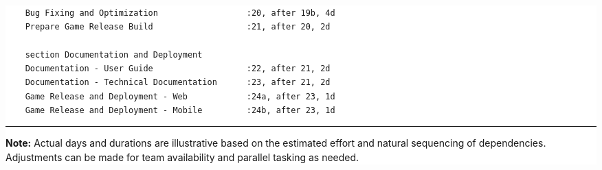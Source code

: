```mermaid
    Bug Fixing and Optimization                  :20, after 19b, 4d
    Prepare Game Release Build                   :21, after 20, 2d

    section Documentation and Deployment
    Documentation - User Guide                   :22, after 21, 2d
    Documentation - Technical Documentation      :23, after 21, 2d
    Game Release and Deployment - Web            :24a, after 23, 1d
    Game Release and Deployment - Mobile         :24b, after 23, 1d
```
---

**Note:** Actual days and durations are illustrative based on the estimated effort and natural sequencing of dependencies. Adjustments can be made for team availability and parallel tasking as needed.
